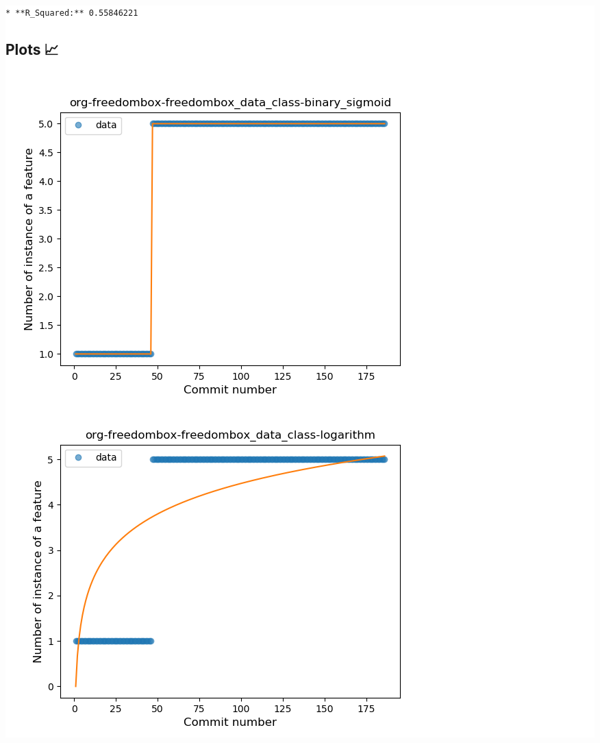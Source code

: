     * **R_Squared:** 0.55846221

**Plots** :chart_with_upwards_trend:
-----

![org-freedombox-freedombox T9](../plots/org-freedombox-freedombox_data_class_T9.png)
![org-freedombox-freedombox T6](../plots/org-freedombox-freedombox_data_class_T6.png)